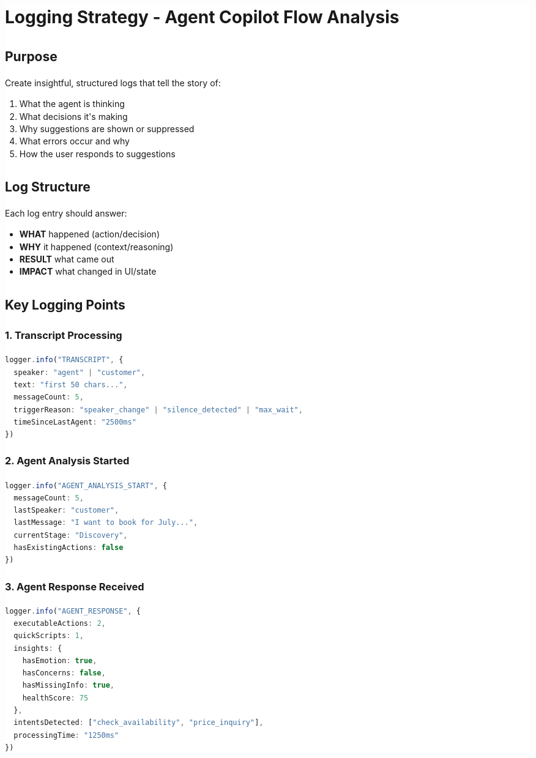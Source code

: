 # Logging Strategy - Agent Copilot Flow Analysis

## Purpose

Create insightful, structured logs that tell the story of:
1. What the agent is thinking
2. What decisions it's making
3. Why suggestions are shown or suppressed
4. What errors occur and why
5. How the user responds to suggestions

## Log Structure

Each log entry should answer:
- **WHAT** happened (action/decision)
- **WHY** it happened (context/reasoning)
- **RESULT** what came out
- **IMPACT** what changed in UI/state

## Key Logging Points

### 1. Transcript Processing
```typescript
logger.info("TRANSCRIPT", {
  speaker: "agent" | "customer",
  text: "first 50 chars...",
  messageCount: 5,
  triggerReason: "speaker_change" | "silence_detected" | "max_wait",
  timeSinceLastAgent: "2500ms"
})
```

### 2. Agent Analysis Started
```typescript
logger.info("AGENT_ANALYSIS_START", {
  messageCount: 5,
  lastSpeaker: "customer",
  lastMessage: "I want to book for July...",
  currentStage: "Discovery",
  hasExistingActions: false
})
```

### 3. Agent Response Received
```typescript
logger.info("AGENT_RESPONSE", {
  executableActions: 2,
  quickScripts: 1,
  insights: {
    hasEmotion: true,
    hasConcerns: false,
    hasMissingInfo: true,
    healthScore: 75
  },
  intentsDetected: ["check_availability", "price_inquiry"],
  processingTime: "1250ms"
})
```
